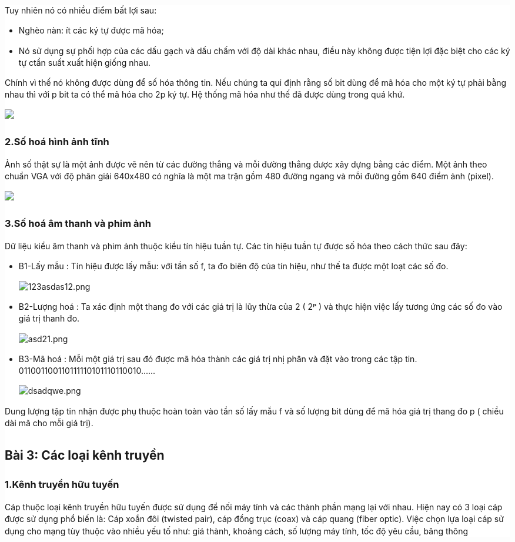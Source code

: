 Tuy nhiên nó có nhiều điểm bất lợi sau:

- Nghèo nàn: ít các ký tự được mã hóa;

- Nó sử dụng sự phối hợp của các dấu gạch và dấu chấm với độ dài khác nhau, điều này không được tiện lợi đặc biệt cho các ký tự ctần suất xuất hiện giống nhau.

Chính vì thế nó không được dùng để số hóa thông tin.
Nếu chúng ta qui định rằng số bit dùng để mã hóa cho một ký tự phải bằng nhau thì với p bit ta có thể mã hóa cho 2p ký tự. Hệ thống mã hóa như thế đã được dùng trong quá khứ.

<img src="https://raw.githubusercontent.com/Zenfection/Image/master/2021/08/08-16-40-19-123451sad.png">

### 2.Số hoá hình ảnh tĩnh

Ảnh số thật sự là một ảnh được vẽ nên từ các đường thẳng và mỗi đường thẳng được xây dựng bằng các điểm. Một ảnh theo chuẩn VGA với độ phân giải 640x480 có nghĩa là một ma trận gồm 480 đường ngang và mỗi đường gồm 640 điểm ảnh (pixel).

<img src="https://raw.githubusercontent.com/Zenfection/Image/master/2021/08/08-16-41-21-download__1_-removebg-preview.png" width="448">

### 3.Số hoá âm thanh và phim ảnh

Dữ liệu kiểu âm thanh và phim ảnh thuộc kiểu tín hiệu tuần tự. Các tín hiệu tuần tự được số hóa theo cách thức sau đây:

- B1-Lấy mẫu : Tín hiệu được lấy mẫu: với tần số f, ta đo biên độ của tín hiệu, như thế ta được một loạt các số đo.
  
  <img title="" src="https://raw.githubusercontent.com/Zenfection/Image/master/2021/08/08-16-44-28-123asdas12.png" alt="123asdas12.png" width="330">

- B2-Lượng hoá : Ta xác định một thang đo với các giá trị là lũy thừa của 2 ( 2ᵖ ) và thực hiện việc lấy tương ứng các số đo vào giá trị thanh đo.
  
  <img title="" src="https://raw.githubusercontent.com/Zenfection/Image/master/2021/08/08-16-45-12-asd21.png" alt="asd21.png" width="341">

- B3-Mã hoá : Mỗi một giá trị sau đó được mã hóa thành các giá trị nhị phân và đặt vào trong các tập tin.
  011001100110111110101110110010......
  
  <img src="https://raw.githubusercontent.com/Zenfection/Image/master/2021/08/08-16-45-58-dsadqwe.png" title="" alt="dsadqwe.png" width="287">

Dung lượng tập tin nhận được phụ thuộc hoàn toàn vào tần số lấy mẫu f và số lượng bit dùng để mã hóa giá trị thang đo p ( chiều dài mã cho mỗi giá trị).

## Bài 3: Các loại kênh truyền

### 1.Kênh truyền hữu tuyến

Cáp thuộc loại kênh truyền hữu tuyến được sử dụng để nối máy tính và các thành phần mạng lại với nhau. Hiện nay có 3 loại cáp được sử dụng phổ biến là: Cáp xoắn đôi (twisted pair), cáp đồng trục (coax) và cáp quang (fiber optic). Việc chọn lựa loại cáp sử dụng cho mạng tùy thuộc vào nhiều yếu tố như: giá thành, khoảng cách, số lượng máy tính, tốc độ yêu cầu, băng thông
